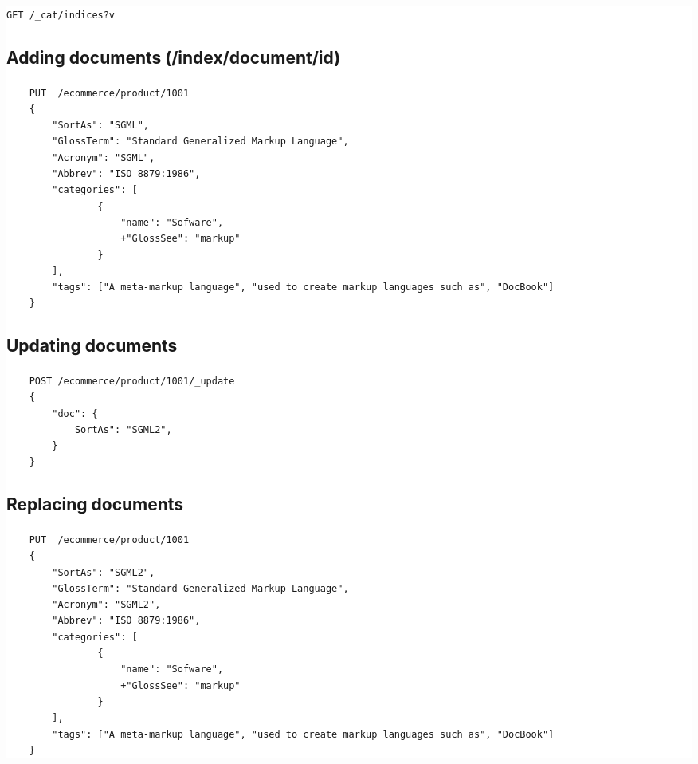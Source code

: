     GET /_cat/indices?v

## Adding documents (/index/document/id)

```
    PUT  /ecommerce/product/1001
    {
        "SortAs": "SGML",
        "GlossTerm": "Standard Generalized Markup Language",
        "Acronym": "SGML",
        "Abbrev": "ISO 8879:1986",
        "categories": [
                {
                    "name": "Sofware",
                    +"GlossSee": "markup"
                }  
        ],
        "tags": ["A meta-markup language", "used to create markup languages such as", "DocBook"]         
    }
```

## Updating documents

```
    POST /ecommerce/product/1001/_update
    {
        "doc": {
            SortAs": "SGML2",
        }
    }    

```

## Replacing documents

```
    PUT  /ecommerce/product/1001
    {
        "SortAs": "SGML2",
        "GlossTerm": "Standard Generalized Markup Language",
        "Acronym": "SGML2",
        "Abbrev": "ISO 8879:1986",
        "categories": [
                {
                    "name": "Sofware",
                    +"GlossSee": "markup"
                }  
        ],
        "tags": ["A meta-markup language", "used to create markup languages such as", "DocBook"]         
    }
```
